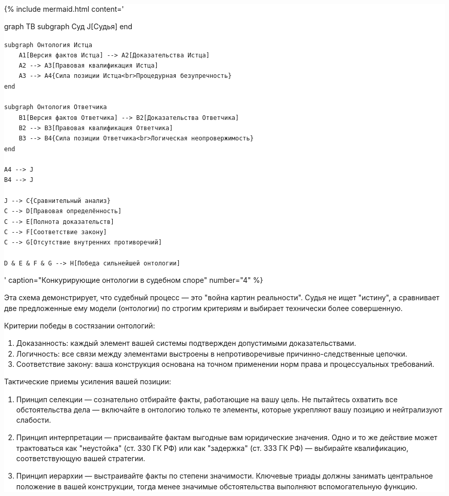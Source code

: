 {% include mermaid.html content='

graph TB
    subgraph Суд
        J[Судья]
    end

    subgraph Онтология Истца
        A1[Версия фактов Истца] --> A2[Доказательства Истца]
        A2 --> A3[Правовая квалификация Истца]
        A3 --> A4{Сила позиции Истца<br>Процедурная безупречность}
    end
    
    subgraph Онтология Ответчика
        B1[Версия фактов Ответчика] --> B2[Доказательства Ответчика]
        B2 --> B3[Правовая квалификация Ответчика]
        B3 --> B4{Сила позиции Ответчика<br>Логическая неопровержимость}
    end
    
    A4 --> J
    B4 --> J
    
    J --> C{Сравнительный анализ}
    C --> D[Правовая определённость]
    C --> E[Полнота доказательств]
    C --> F[Соответствие закону]
    C --> G[Отсутствие внутренних противоречий]
    
    D & E & F & G --> H[Победа сильнейшей онтологии]

' 
caption="Конкурирующие онтологии в судебном споре" 
number="4"
%}

Эта схема демонстрирует, что судебный процесс — это "война картин реальности". Судья не ищет "истину", а сравнивает две предложенные ему модели (онтологии) по строгим критериям и выбирает технически более совершенную.

Критерии победы в состязании онтологий:
1. Доказанность: каждый элемент вашей системы подтвержден допустимыми доказательствами.
2. Логичность: все связи между элементами выстроены в непротиворечивые причинно-следственные цепочки.
3. Соответствие закону: ваша конструкция основана на точном применении норм права и процессуальных требований.

Тактические приемы усиления вашей позиции:

1. Принцип селекции — сознательно отбирайте факты, работающие на вашу цель. Не пытайтесь охватить все обстоятельства дела — включайте в онтологию только те элементы, которые укрепляют вашу позицию и нейтрализуют слабости.

2. Принцип интерпретации — присваивайте фактам выгодные вам юридические значения. Одно и то же действие может трактоваться как "неустойка" (ст. 330 ГК РФ) или как "задержка" (ст. 333 ГК РФ) — выбирайте квалификацию, соответствующую вашей стратегии.

3. Принцип иерархии — выстраивайте факты по степени значимости. Ключевые триады должны занимать центральное положение в вашей конструкции, тогда менее значимые обстоятельства выполняют вспомогательную функцию.
